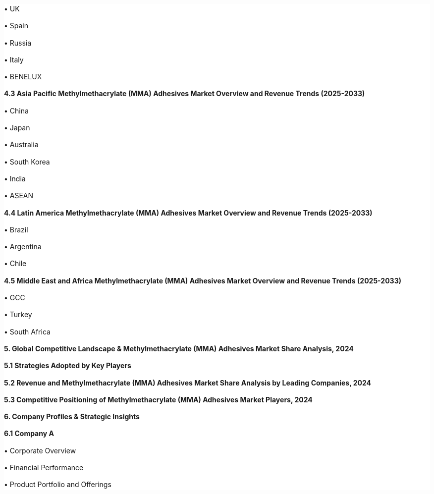 • UK

• Spain

• Russia

• Italy

• BENELUX

<strong>4.3 Asia Pacific Methylmethacrylate (MMA) Adhesives Market Overview and Revenue Trends (2025-2033)</strong>

• China

• Japan

• Australia

• South Korea

• India

• ASEAN

<strong>4.4 Latin America Methylmethacrylate (MMA) Adhesives Market Overview and Revenue Trends (2025-2033)</strong>

• Brazil

• Argentina

• Chile

<strong>4.5 Middle East and Africa Methylmethacrylate (MMA) Adhesives Market Overview and Revenue Trends (2025-2033)</strong>

• GCC

• Turkey

• South Africa

<strong>5. Global Competitive Landscape & Methylmethacrylate (MMA) Adhesives Market Share Analysis, 2024</strong>

<strong>5.1 Strategies Adopted by Key Players</strong>

<strong>5.2 Revenue and Methylmethacrylate (MMA) Adhesives Market Share Analysis by Leading Companies, 2024</strong>

<strong>5.3 Competitive Positioning of Methylmethacrylate (MMA) Adhesives Market Players, 2024</strong>

<strong>6. Company Profiles & Strategic Insights</strong>

<strong>6.1 Company A</strong>

• Corporate Overview

• Financial Performance

• Product Portfolio and Offerings
